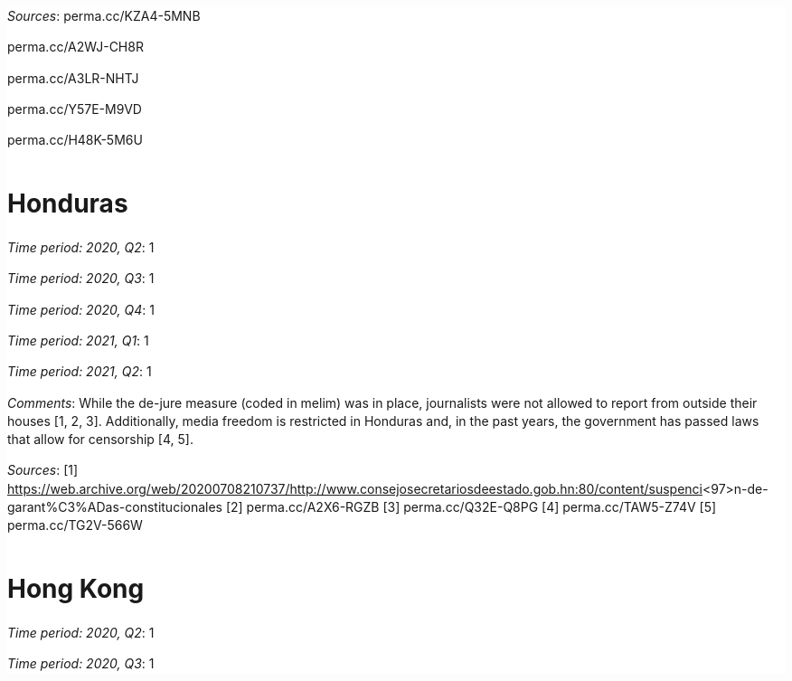 *Sources*:
 perma.cc/KZA4-5MNB


perma.cc/A2WJ-CH8R


perma.cc/A3LR-NHTJ


perma.cc/Y57E-M9VD


perma.cc/H48K-5M6U



# Honduras 
*Time period: 2020, Q2*: 1

 
*Time period: 2020, Q3*: 1

 
*Time period: 2020, Q4*: 1

 
*Time period: 2021, Q1*: 1

 
*Time period: 2021, Q2*: 1

 

*Comments*:
 While the de-jure measure (coded in melim) was in place, journalists were not allowed to report from outside their houses [1, 2, 3]. Additionally, media freedom is restricted in Honduras and, in the past years, the government has passed laws that allow for censorship [4, 5]. 

*Sources*:
 [1]
https://web.archive.org/web/20200708210737/http://www.consejosecretariosdeestado.gob.hn:80/content/suspenci<97>n-de-garant%C3%ADas-constitucionales
[2]
perma.cc/A2X6-RGZB
[3]
perma.cc/Q32E-Q8PG
[4]
perma.cc/TAW5-Z74V
[5]
perma.cc/TG2V-566W



# Hong Kong 
*Time period: 2020, Q2*: 1

 
*Time period: 2020, Q3*: 1

 